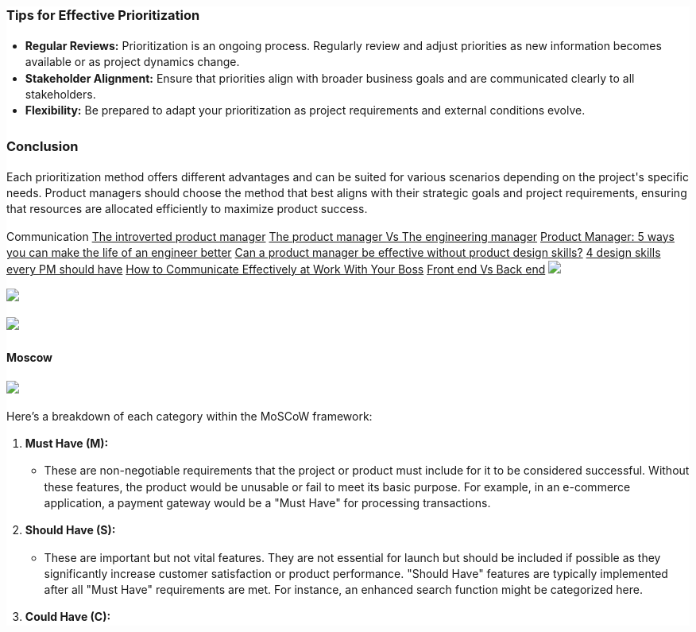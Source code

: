 ### Tips for Effective Prioritization
- **Regular Reviews:** Prioritization is an ongoing process. Regularly review and adjust priorities as new information becomes available or as project dynamics change.
- **Stakeholder Alignment:** Ensure that priorities align with broader business goals and are communicated clearly to all stakeholders.
- **Flexibility:** Be prepared to adapt your prioritization as project requirements and external conditions evolve.

### Conclusion

Each prioritization method offers different advantages and can be suited for various scenarios depending on the project's specific needs. Product managers should choose the method that best aligns with their strategic goals and project requirements, ensuring that resources are allocated efficiently to maximize product success.


Communication
[The introverted product manager](https://www.productplan.com/learn/the-introverted-product-manager/)
[The product manager Vs The engineering manager](https://www.huffpost.com/entry/the-product-manager-vs-th_b_7733156)
[Product Manager: 5 ways you can make the life of an engineer better](https://mtp2017.wpenginepowered.com/product-managers-5-ways-you-can-make-an-engineers-job-easier/)
[Can a product manager be effective without product design skills?](https://www.quora.com/Can-a-product-manager-be-effective-without-product-design-skills)
[4 design skills every PM should have](https://mtp2017.wpenginepowered.com/4-design-skills-every-product-manager-should-have/)
[How to Communicate Effectively at Work With Your Boss](https://blog.hubspot.com/marketing/communicating-effectively-with-your-boss)
[Front end Vs Back end](https://learn.onemonth.com/frontend-vs-backend-developers/)
**![](https://lh7-us.googleusercontent.com/NmOTj_pgeXl8VaaXrmRyRxMJ-O0BOxG5cL0MafyZQ53QyTA_7hNzDNQTKi91Txa8vgJNRgT_N4yBeMK99ExE7NQnRq7KnTtwFu36MeHq-YL3wvm8gWSDpSmU8solVfpNy4jbq008l6aNfBtvadyqLlk)**

**![](https://lh7-us.googleusercontent.com/ALJ0KOEswAr3MM18e8pnLrtn2kQRqiLtvGB2lWTiRHSAgWJIx7MhSW7XwGQhLhZoIUrkrV-jJo3mT3bEC6J6DFrzNo1OjY-vHJqABoIO1iWT_XpS8lhaHcYi8xShcqmDtoCB5x5nmC-UB2sC0CeiDqM)**

**![](https://lh7-us.googleusercontent.com/87dMIGokusu4_qRVoVvUsZskviYTQe0o7UGBmUhrVW1ic6OHAtEARDzfSNs77m04TemiVhs9V62vbDLiH5CT2vOonHVluVvzLeoQ1Z2r7QZcAWCmQNlP0OHVYuzHpxkrJUw0Eg_NsfQEwuq1svn7hEw)**

#### Moscow
**![](https://lh7-us.googleusercontent.com/J5GROzEkaj1XGIg1PGXQHxMOOkJXImMWSXTBMqSlzVkS27XRa3pImsYool3ugG3N_OqKpJ_E8LBacAMlEUvvXrOd7uevIBZ54Se5i_Y7JFK6cg36modc9T1m74Ig5iZRs9fUnxYn_EjwXiLwGX3ZuSw)**

Here’s a breakdown of each category within the MoSCoW framework:

1. **Must Have (M):**
    
    - These are non-negotiable requirements that the project or product must include for it to be considered successful. Without these features, the product would be unusable or fail to meet its basic purpose. For example, in an e-commerce application, a payment gateway would be a "Must Have" for processing transactions.
2. **Should Have (S):**
    
    - These are important but not vital features. They are not essential for launch but should be included if possible as they significantly increase customer satisfaction or product performance. "Should Have" features are typically implemented after all "Must Have" requirements are met. For instance, an enhanced search function might be categorized here.
3. **Could Have (C):**
    